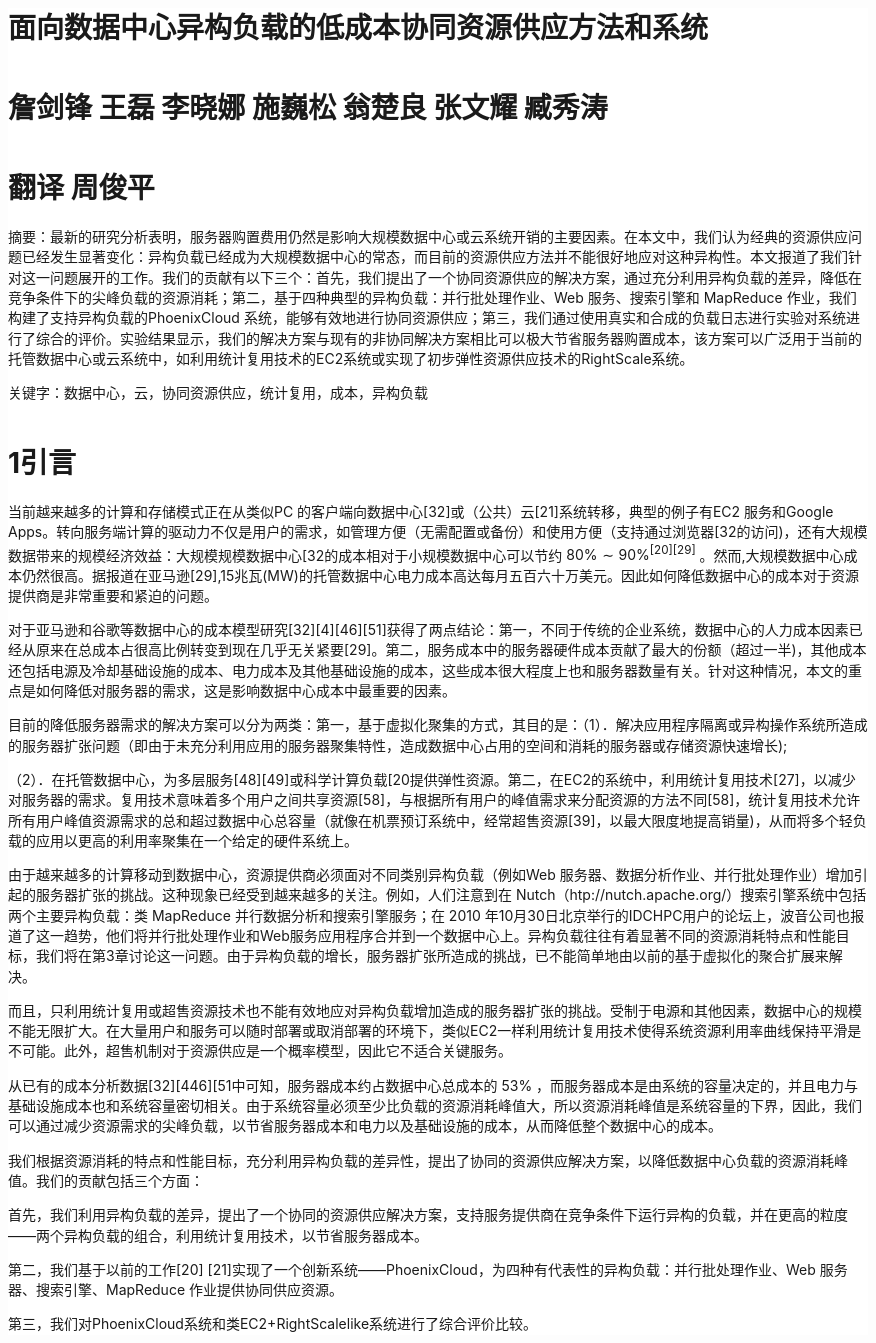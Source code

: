 # 面向数据中心异构负载的低成本协同资源供应方法和系统

# 詹剑锋 王磊 李晓娜 施巍松 翁楚良 张文耀 臧秀涛

# 翻译 周俊平

摘要：最新的研究分析表明，服务器购置费用仍然是影响大规模数据中心或云系统开销的主要因素。在本文中，我们认为经典的资源供应问题已经发生显著变化：异构负载已经成为大规模数据中心的常态，而目前的资源供应方法并不能很好地应对这种异构性。本文报道了我们针对这一问题展开的工作。我们的贡献有以下三个：首先，我们提出了一个协同资源供应的解决方案，通过充分利用异构负载的差异，降低在竞争条件下的尖峰负载的资源消耗；第二，基于四种典型的异构负载：并行批处理作业、Web 服务、搜索引擎和 MapReduce 作业，我们构建了支持异构负载的PhoenixCloud 系统，能够有效地进行协同资源供应；第三，我们通过使用真实和合成的负载日志进行实验对系统进行了综合的评价。实验结果显示，我们的解决方案与现有的非协同解决方案相比可以极大节省服务器购置成本，该方案可以广泛用于当前的托管数据中心或云系统中，如利用统计复用技术的EC2系统或实现了初步弹性资源供应技术的RightScale系统。

关键字：数据中心，云，协同资源供应，统计复用，成本，异构负载

# 1引言

当前越来越多的计算和存储模式正在从类似PC 的客户端向数据中心[32]或（公共）云[21]系统转移，典型的例子有EC2 服务和Google Apps。转向服务端计算的驱动力不仅是用户的需求，如管理方便（无需配置或备份）和使用方便（支持通过浏览器[32的访问)，还有大规模数据带来的规模经济效益：大规模规模数据中心[32的成本相对于小规模数据中心可以节约 $8 0 \% { \sim } 9 0 \% ^ { [ 2 0 ] [ 2 9 ] }$ 。然而,大规模数据中心成本仍然很高。据报道在亚马逊[29],15兆瓦(MW)的托管数据中心电力成本高达每月五百六十万美元。因此如何降低数据中心的成本对于资源提供商是非常重要和紧迫的问题。

对于亚马逊和谷歌等数据中心的成本模型研究[32][4][46][51]获得了两点结论：第一，不同于传统的企业系统，数据中心的人力成本因素已经从原来在总成本占很高比例转变到现在几乎无关紧要[29]。第二，服务成本中的服务器硬件成本贡献了最大的份额（超过一半)，其他成本还包括电源及冷却基础设施的成本、电力成本及其他基础设施的成本，这些成本很大程度上也和服务器数量有关。针对这种情况，本文的重点是如何降低对服务器的需求，这是影响数据中心成本中最重要的因素。

目前的降低服务器需求的解决方案可以分为两类：第一，基于虚拟化聚集的方式，其目的是：（1）．解决应用程序隔离或异构操作系统所造成的服务器扩张问题（即由于未充分利用应用的服务器聚集特性，造成数据中心占用的空间和消耗的服务器或存储资源快速增长);

（2）．在托管数据中心，为多层服务[48][49]或科学计算负载[20提供弹性资源。第二，在EC2的系统中，利用统计复用技术[27]，以减少对服务器的需求。复用技术意味着多个用户之间共享资源[58]，与根据所有用户的峰值需求来分配资源的方法不同[58]，统计复用技术允许所有用户峰值资源需求的总和超过数据中心总容量（就像在机票预订系统中，经常超售资源[39]，以最大限度地提高销量)，从而将多个轻负载的应用以更高的利用率聚集在一个给定的硬件系统上。

由于越来越多的计算移动到数据中心，资源提供商必须面对不同类别异构负载（例如Web 服务器、数据分析作业、并行批处理作业）增加引起的服务器扩张的挑战。这种现象已经受到越来越多的关注。例如，人们注意到在 Nutch（htp://nutch.apache.org/）搜索引擎系统中包括两个主要异构负载：类 MapReduce 并行数据分析和搜索引擎服务；在 2010 年10月30日北京举行的IDCHPC用户的论坛上，波音公司也报道了这一趋势，他们将并行批处理作业和Web服务应用程序合并到一个数据中心上。异构负载往往有着显著不同的资源消耗特点和性能目标，我们将在第3章讨论这一问题。由于异构负载的增长，服务器扩张所造成的挑战，已不能简单地由以前的基于虚拟化的聚合扩展来解决。

而且，只利用统计复用或超售资源技术也不能有效地应对异构负载增加造成的服务器扩张的挑战。受制于电源和其他因素，数据中心的规模不能无限扩大。在大量用户和服务可以随时部署或取消部署的环境下，类似EC2一样利用统计复用技术使得系统资源利用率曲线保持平滑是不可能。此外，超售机制对于资源供应是一个概率模型，因此它不适合关键服务。

从已有的成本分析数据[32][446][51中可知，服务器成本约占数据中心总成本的 $5 3 \%$ ，而服务器成本是由系统的容量决定的，并且电力与基础设施成本也和系统容量密切相关。由于系统容量必须至少比负载的资源消耗峰值大，所以资源消耗峰值是系统容量的下界，因此，我们可以通过减少资源需求的尖峰负载，以节省服务器成本和电力以及基础设施的成本，从而降低整个数据中心的成本。

我们根据资源消耗的特点和性能目标，充分利用异构负载的差异性，提出了协同的资源供应解决方案，以降低数据中心负载的资源消耗峰值。我们的贡献包括三个方面：

首先，我们利用异构负载的差异，提出了一个协同的资源供应解决方案，支持服务提供商在竞争条件下运行异构的负载，并在更高的粒度——两个异构负载的组合，利用统计复用技术，以节省服务器成本。

第二，我们基于以前的工作[20] [21]实现了一个创新系统——PhoenixCloud，为四种有代表性的异构负载：并行批处理作业、Web 服务器、搜索引擎、MapReduce 作业提供协同供应资源。

第三，我们对PhoenixCloud系统和类EC2+RightScalelike系统进行了综合评价比较。
